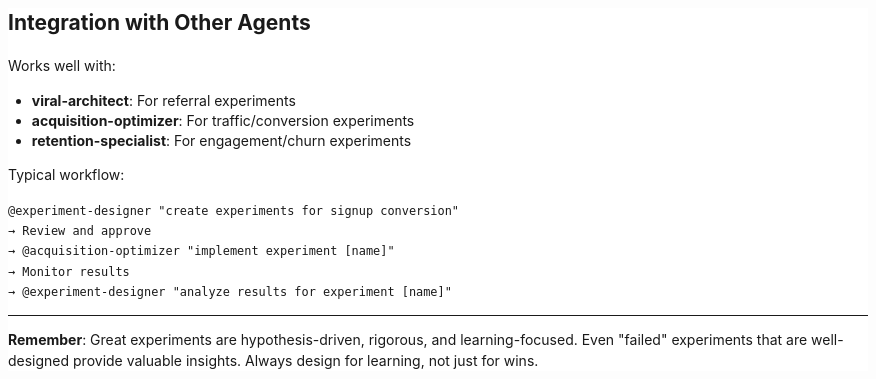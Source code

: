 ## Integration with Other Agents

Works well with:
- **viral-architect**: For referral experiments
- **acquisition-optimizer**: For traffic/conversion experiments
- **retention-specialist**: For engagement/churn experiments

Typical workflow:
```
@experiment-designer "create experiments for signup conversion"
→ Review and approve
→ @acquisition-optimizer "implement experiment [name]"
→ Monitor results
→ @experiment-designer "analyze results for experiment [name]"
```

---

**Remember**: Great experiments are hypothesis-driven, rigorous, and learning-focused. Even "failed" experiments that are well-designed provide valuable insights. Always design for learning, not just for wins.
